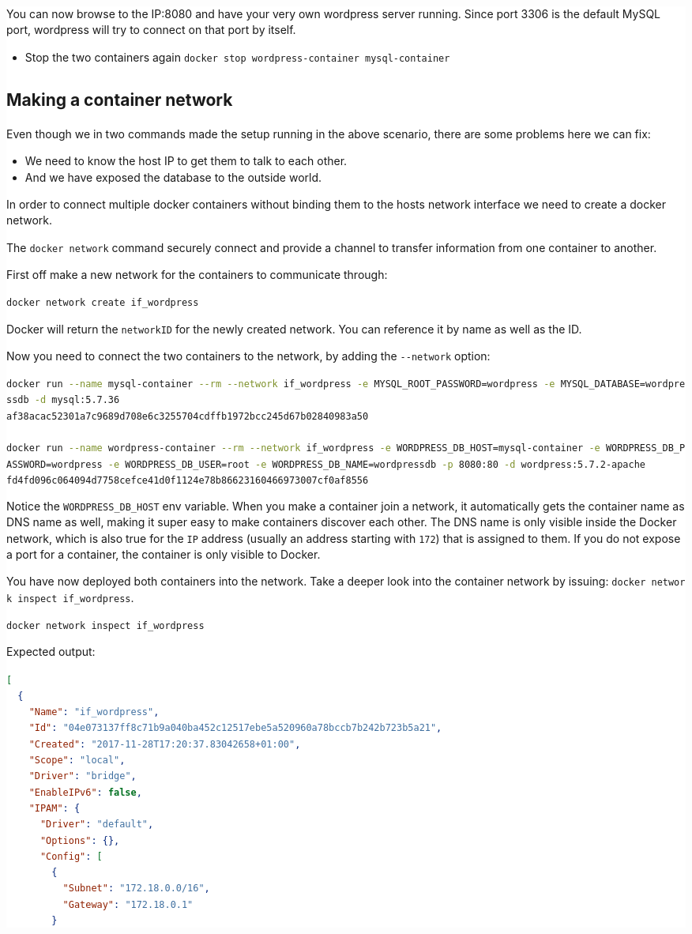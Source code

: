 You can now browse to the IP:8080 and have your very own wordpress server running. Since port 3306 is the default MySQL port, wordpress will try to connect on that port by itself.

- Stop the two containers again `docker stop wordpress-container mysql-container`

## Making a container network

Even though we in two commands made the setup running in the above scenario, there are some problems here we can fix:

- We need to know the host IP to get them to talk to each other.
- And we have exposed the database to the outside world.

In order to connect multiple docker containers without binding them to the hosts network interface we need to create a docker network.

The `docker network` command securely connect and provide a channel to transfer information from one container to another.

First off make a new network for the containers to communicate through:

`docker network create if_wordpress`

Docker will return the `networkID` for the newly created network. You can reference it by name as well as the ID.

Now you need to connect the two containers to the network, by adding the `--network` option:

```bash
docker run --name mysql-container --rm --network if_wordpress -e MYSQL_ROOT_PASSWORD=wordpress -e MYSQL_DATABASE=wordpressdb -d mysql:5.7.36
af38acac52301a7c9689d708e6c3255704cdffb1972bcc245d67b02840983a50

docker run --name wordpress-container --rm --network if_wordpress -e WORDPRESS_DB_HOST=mysql-container -e WORDPRESS_DB_PASSWORD=wordpress -e WORDPRESS_DB_USER=root -e WORDPRESS_DB_NAME=wordpressdb -p 8080:80 -d wordpress:5.7.2-apache
fd4fd096c064094d7758cefce41d0f1124e78b86623160466973007cf0af8556
```

Notice the `WORDPRESS_DB_HOST` env variable. When you make a container join a network, it automatically gets the container name as DNS name as well, making it super easy to make containers discover each other. The DNS name is only visible inside the Docker network, which is also true for the `IP` address (usually an address starting with `172`) that is assigned to them. If you do not expose a port for a container, the container is only visible to Docker.

You have now deployed both containers into the network. Take a deeper look into the container network by issuing: `docker network inspect if_wordpress`.

```bash
docker network inspect if_wordpress
```

Expected output:

```json
[
  {
    "Name": "if_wordpress",
    "Id": "04e073137ff8c71b9a040ba452c12517ebe5a520960a78bccb7b242b723b5a21",
    "Created": "2017-11-28T17:20:37.83042658+01:00",
    "Scope": "local",
    "Driver": "bridge",
    "EnableIPv6": false,
    "IPAM": {
      "Driver": "default",
      "Options": {},
      "Config": [
        {
          "Subnet": "172.18.0.0/16",
          "Gateway": "172.18.0.1"
        }
```